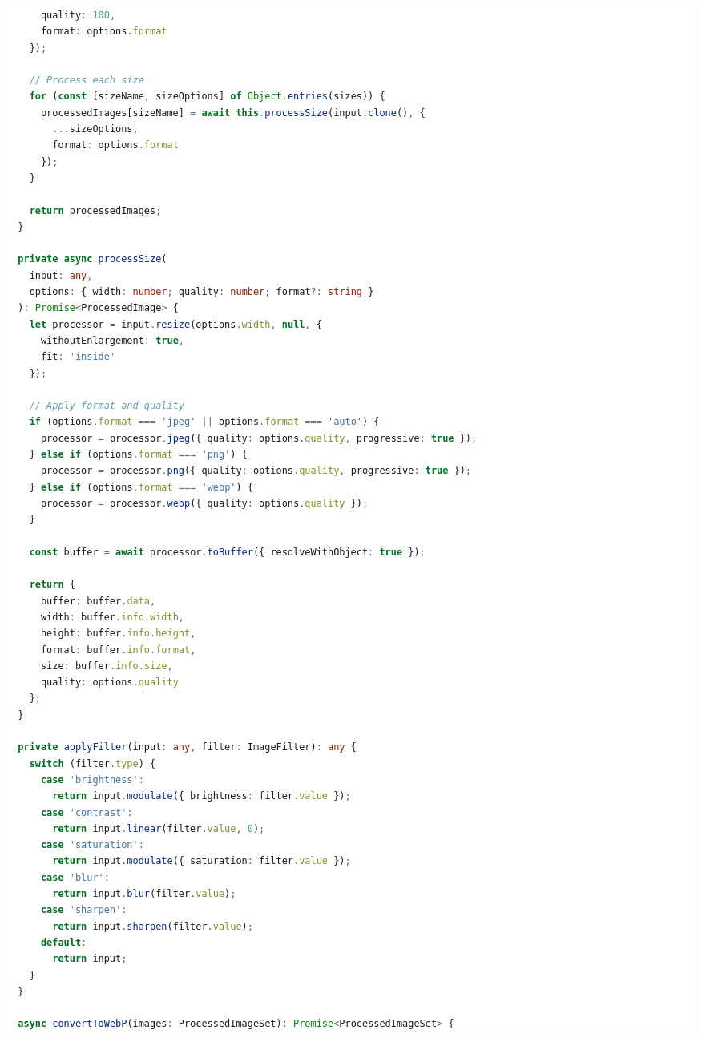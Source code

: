 ```typescript
      quality: 100,
      format: options.format
    });
    
    // Process each size
    for (const [sizeName, sizeOptions] of Object.entries(sizes)) {
      processedImages[sizeName] = await this.processSize(input.clone(), {
        ...sizeOptions,
        format: options.format
      });
    }
    
    return processedImages;
  }
  
  private async processSize(
    input: any,
    options: { width: number; quality: number; format?: string }
  ): Promise<ProcessedImage> {
    let processor = input.resize(options.width, null, {
      withoutEnlargement: true,
      fit: 'inside'
    });
    
    // Apply format and quality
    if (options.format === 'jpeg' || options.format === 'auto') {
      processor = processor.jpeg({ quality: options.quality, progressive: true });
    } else if (options.format === 'png') {
      processor = processor.png({ quality: options.quality, progressive: true });
    } else if (options.format === 'webp') {
      processor = processor.webp({ quality: options.quality });
    }
    
    const buffer = await processor.toBuffer({ resolveWithObject: true });
    
    return {
      buffer: buffer.data,
      width: buffer.info.width,
      height: buffer.info.height,
      format: buffer.info.format,
      size: buffer.info.size,
      quality: options.quality
    };
  }
  
  private applyFilter(input: any, filter: ImageFilter): any {
    switch (filter.type) {
      case 'brightness':
        return input.modulate({ brightness: filter.value });
      case 'contrast':
        return input.linear(filter.value, 0);
      case 'saturation':
        return input.modulate({ saturation: filter.value });
      case 'blur':
        return input.blur(filter.value);
      case 'sharpen':
        return input.sharpen(filter.value);
      default:
        return input;
    }
  }
  
  async convertToWebP(images: ProcessedImageSet): Promise<ProcessedImageSet> {
```